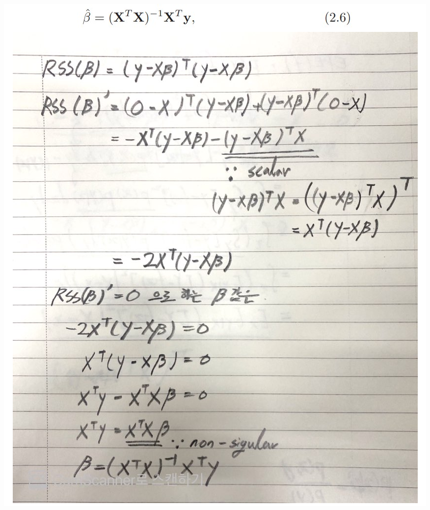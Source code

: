 <div align="center">
<img src="imgs/eq_2_6.jpg">
</div>

<div align="center">
<img src="imgs/proof_2_1.jpg">
</div>
